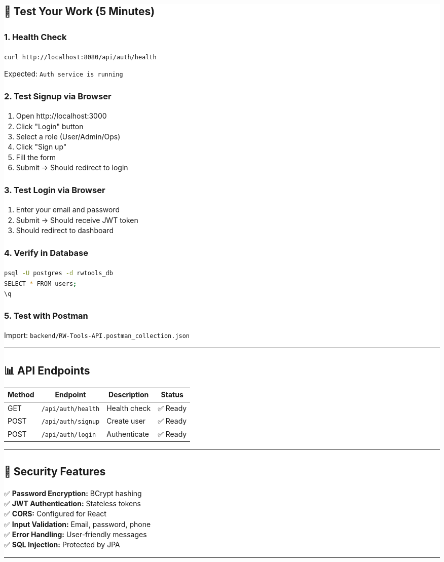 
## 🎯 Test Your Work (5 Minutes)

### 1. Health Check
```bash
curl http://localhost:8080/api/auth/health
```
Expected: `Auth service is running`

### 2. Test Signup via Browser
1. Open http://localhost:3000
2. Click "Login" button
3. Select a role (User/Admin/Ops)
4. Click "Sign up"
5. Fill the form
6. Submit → Should redirect to login

### 3. Test Login via Browser
1. Enter your email and password
2. Submit → Should receive JWT token
3. Should redirect to dashboard

### 4. Verify in Database
```bash
psql -U postgres -d rwtools_db
SELECT * FROM users;
\q
```

### 5. Test with Postman
Import: `backend/RW-Tools-API.postman_collection.json`

---

## 📊 API Endpoints

| Method | Endpoint | Description | Status |
|--------|----------|-------------|--------|
| GET | `/api/auth/health` | Health check | ✅ Ready |
| POST | `/api/auth/signup` | Create user | ✅ Ready |
| POST | `/api/auth/login` | Authenticate | ✅ Ready |

---

## 🔐 Security Features

✅ **Password Encryption:** BCrypt hashing  
✅ **JWT Authentication:** Stateless tokens  
✅ **CORS:** Configured for React  
✅ **Input Validation:** Email, password, phone  
✅ **Error Handling:** User-friendly messages  
✅ **SQL Injection:** Protected by JPA  

---